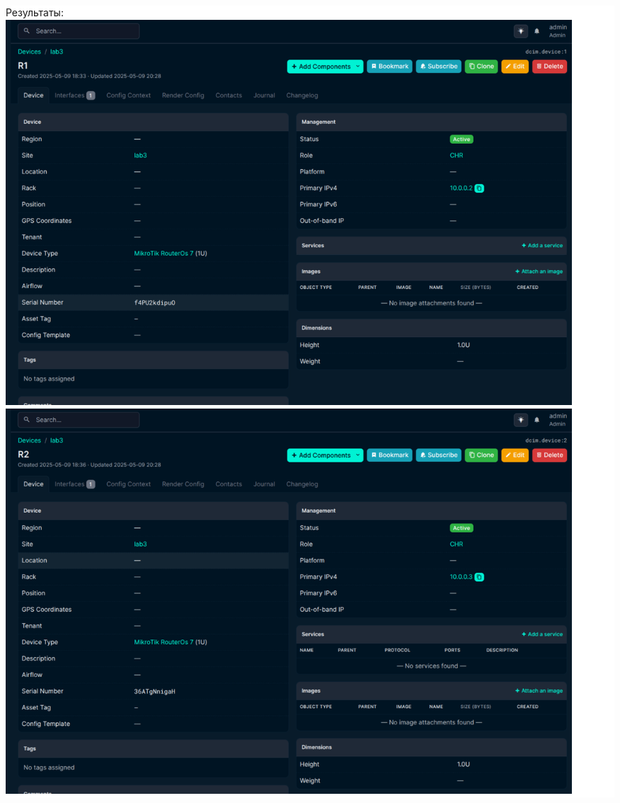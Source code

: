 Результаты: 
<img src="./images/task32.png" width="800px">
<img src="./images/task33.png" width="800px">
